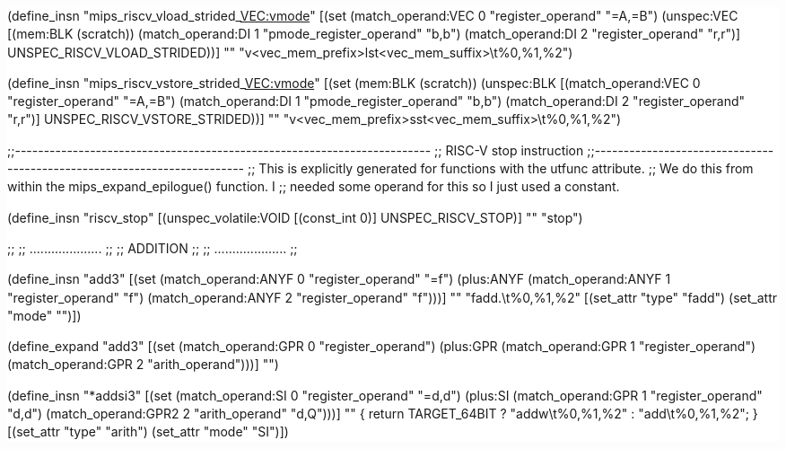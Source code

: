 (define_insn "mips_riscv_vload_strided_<VEC:vmode>"
  [(set (match_operand:VEC 0 "register_operand" "=A,=B")
        (unspec:VEC [(mem:BLK (scratch))
                     (match_operand:DI 1 "pmode_register_operand" "b,b")
                     (match_operand:DI 2 "register_operand" "r,r")]
                    UNSPEC_RISCV_VLOAD_STRIDED))]
  ""
  "v<vec_mem_prefix>lst<vec_mem_suffix>\t%0,%1,%2")

(define_insn "mips_riscv_vstore_strided_<VEC:vmode>"
  [(set (mem:BLK (scratch))
        (unspec:BLK [(match_operand:VEC 0 "register_operand" "=A,=B")
                     (match_operand:DI 1 "pmode_register_operand" "b,b")
                     (match_operand:DI 2 "register_operand" "r,r")]
                     UNSPEC_RISCV_VSTORE_STRIDED))]
  ""
  "v<vec_mem_prefix>sst<vec_mem_suffix>\t%0,%1,%2")

;;------------------------------------------------------------------------
;; RISC-V stop instruction
;;------------------------------------------------------------------------
;; This is explicitly generated for functions with the utfunc attribute.
;; We do this from within the mips_expand_epilogue() function. I
;; needed some operand for this so I just used a constant.

(define_insn "riscv_stop"
  [(unspec_volatile:VOID [(const_int 0)] UNSPEC_RISCV_STOP)]
  ""
  "stop")

;;
;;  ....................
;;
;;	ADDITION
;;
;;  ....................
;;

(define_insn "add<mode>3"
  [(set (match_operand:ANYF 0 "register_operand" "=f")
	(plus:ANYF (match_operand:ANYF 1 "register_operand" "f")
		   (match_operand:ANYF 2 "register_operand" "f")))]
  ""
  "fadd.<fmt>\t%0,%1,%2"
  [(set_attr "type" "fadd")
   (set_attr "mode" "<UNITMODE>")])

(define_expand "add<mode>3"
  [(set (match_operand:GPR 0 "register_operand")
	(plus:GPR (match_operand:GPR 1 "register_operand")
		  (match_operand:GPR 2 "arith_operand")))]
  "")

(define_insn "*addsi3"
  [(set (match_operand:SI 0 "register_operand" "=d,d")
	(plus:SI (match_operand:GPR 1 "register_operand" "d,d")
		  (match_operand:GPR2 2 "arith_operand" "d,Q")))]
  ""
  { return TARGET_64BIT ? "addw\t%0,%1,%2" : "add\t%0,%1,%2"; }
  [(set_attr "type" "arith")
   (set_attr "mode" "SI")])
